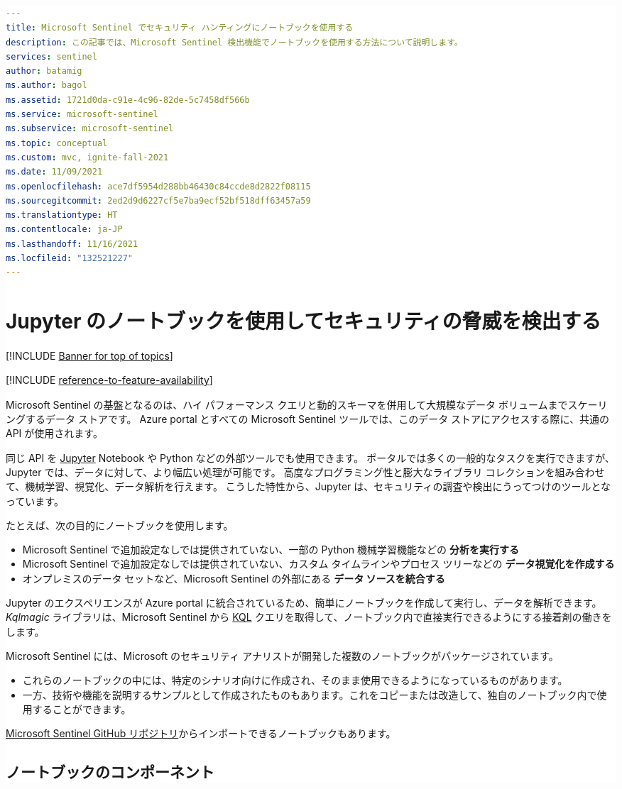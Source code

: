 ```yaml
---
title: Microsoft Sentinel でセキュリティ ハンティングにノートブックを使用する
description: この記事では、Microsoft Sentinel 検出機能でノートブックを使用する方法について説明します。
services: sentinel
author: batamig
ms.author: bagol
ms.assetid: 1721d0da-c91e-4c96-82de-5c7458df566b
ms.service: microsoft-sentinel
ms.subservice: microsoft-sentinel
ms.topic: conceptual
ms.custom: mvc, ignite-fall-2021
ms.date: 11/09/2021
ms.openlocfilehash: ace7df5954d288bb46430c84ccde8d2822f08115
ms.sourcegitcommit: 2ed2d9d6227cf5e7ba9ecf52bf518dff63457a59
ms.translationtype: HT
ms.contentlocale: ja-JP
ms.lasthandoff: 11/16/2021
ms.locfileid: "132521227"
---
```

# <a name="use-jupyter-notebooks-to-hunt-for-security-threats"></a>Jupyter のノートブックを使用してセキュリティの脅威を検出する

[!INCLUDE [Banner for top of topics](./includes/banner.md)]

[!INCLUDE [reference-to-feature-availability](includes/reference-to-feature-availability.md)]

Microsoft Sentinel の基盤となるのは、ハイ パフォーマンス クエリと動的スキーマを併用して大規模なデータ ボリュームまでスケーリングするデータ ストアです。 Azure portal とすべての Microsoft Sentinel ツールでは、このデータ ストアにアクセスする際に、共通の API が使用されます。

同じ API を [Jupyter](https://jupyter.org/) Notebook や Python などの外部ツールでも使用できます。 ポータルでは多くの一般的なタスクを実行できますが、Jupyter では、データに対して、より幅広い処理が可能です。 高度なプログラミング性と膨大なライブラリ コレクションを組み合わせて、機械学習、視覚化、データ解析を行えます。 こうした特性から、Jupyter は、セキュリティの調査や検出にうってつけのツールとなっています。

たとえば、次の目的にノートブックを使用します。

- Microsoft Sentinel で追加設定なしでは提供されていない、一部の Python 機械学習機能などの **分析を実行する**
- Microsoft Sentinel で追加設定なしでは提供されていない、カスタム タイムラインやプロセス ツリーなどの **データ視覚化を作成する**
- オンプレミスのデータ セットなど、Microsoft Sentinel の外部にある **データ ソースを統合する**

Jupyter のエクスペリエンスが Azure portal に統合されているため、簡単にノートブックを作成して実行し、データを解析できます。 *Kqlmagic* ライブラリは、Microsoft Sentinel から [KQL](https://kusto.azurewebsites.net/docs/kusto/query/index.html) クエリを取得して、ノートブック内で直接実行できるようにする接着剤の働きをします。

Microsoft Sentinel には、Microsoft のセキュリティ アナリストが開発した複数のノートブックがパッケージされています。

- これらのノートブックの中には、特定のシナリオ向けに作成され、そのまま使用できるようになっているものがあります。
- 一方、技術や機能を説明するサンプルとして作成されたものもあります。これをコピーまたは改造して、独自のノートブック内で使用することができます。

[Microsoft Sentinel GitHub リポジトリ](https://github.com/Azure/Azure-Sentinel-Notebooks/)からインポートできるノートブックもあります。

## <a name="notebook-components"></a>ノートブックのコンポーネント
